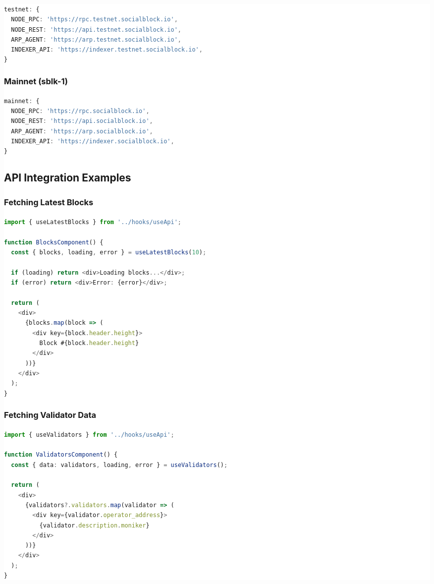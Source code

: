 ```typescript
testnet: {
  NODE_RPC: 'https://rpc.testnet.socialblock.io',
  NODE_REST: 'https://api.testnet.socialblock.io',
  ARP_AGENT: 'https://arp.testnet.socialblock.io',
  INDEXER_API: 'https://indexer.testnet.socialblock.io',
}
```

### Mainnet (sblk-1)

```typescript
mainnet: {
  NODE_RPC: 'https://rpc.socialblock.io',
  NODE_REST: 'https://api.socialblock.io',
  ARP_AGENT: 'https://arp.socialblock.io',
  INDEXER_API: 'https://indexer.socialblock.io',
}
```

## API Integration Examples

### Fetching Latest Blocks

```typescript
import { useLatestBlocks } from '../hooks/useApi';

function BlocksComponent() {
  const { blocks, loading, error } = useLatestBlocks(10);
  
  if (loading) return <div>Loading blocks...</div>;
  if (error) return <div>Error: {error}</div>;
  
  return (
    <div>
      {blocks.map(block => (
        <div key={block.header.height}>
          Block #{block.header.height}
        </div>
      ))}
    </div>
  );
}
```

### Fetching Validator Data

```typescript
import { useValidators } from '../hooks/useApi';

function ValidatorsComponent() {
  const { data: validators, loading, error } = useValidators();
  
  return (
    <div>
      {validators?.validators.map(validator => (
        <div key={validator.operator_address}>
          {validator.description.moniker}
        </div>
      ))}
    </div>
  );
}
```
